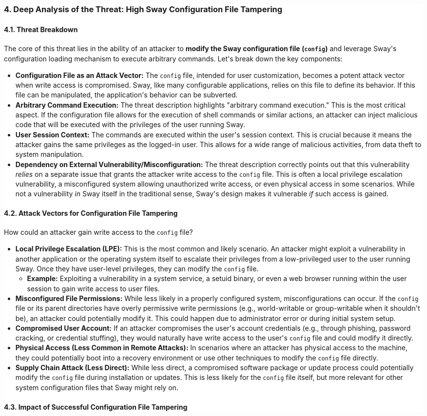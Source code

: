 ### 4. Deep Analysis of the Threat: High Sway Configuration File Tampering

#### 4.1. Threat Breakdown

The core of this threat lies in the ability of an attacker to **modify the Sway configuration file (`config`)** and leverage Sway's configuration loading mechanism to execute arbitrary commands.  Let's break down the key components:

* **Configuration File as an Attack Vector:** The `config` file, intended for user customization, becomes a potent attack vector when write access is compromised.  Sway, like many configurable applications, relies on this file to define its behavior. If this file can be manipulated, the application's behavior can be subverted.
* **Arbitrary Command Execution:** The threat description highlights "arbitrary command execution." This is the most critical aspect.  If the configuration file allows for the execution of shell commands or similar actions, an attacker can inject malicious code that will be executed with the privileges of the user running Sway.
* **User Session Context:**  The commands are executed within the user's session context. This is crucial because it means the attacker gains the same privileges as the logged-in user. This allows for a wide range of malicious activities, from data theft to system manipulation.
* **Dependency on External Vulnerability/Misconfiguration:** The threat description correctly points out that this vulnerability *relies* on a separate issue that grants the attacker write access to the `config` file. This is often a local privilege escalation vulnerability, a misconfigured system allowing unauthorized write access, or even physical access in some scenarios.  While not a vulnerability *in* Sway itself in the traditional sense, Sway's design makes it vulnerable *if* such access is gained.

#### 4.2. Attack Vectors for Configuration File Tampering

How could an attacker gain write access to the `config` file?

* **Local Privilege Escalation (LPE):** This is the most common and likely scenario. An attacker might exploit a vulnerability in another application or the operating system itself to escalate their privileges from a low-privileged user to the user running Sway. Once they have user-level privileges, they can modify the `config` file.
    * **Example:** Exploiting a vulnerability in a system service, a setuid binary, or even a web browser running within the user session to gain write access to user files.
* **Misconfigured File Permissions:**  While less likely in a properly configured system, misconfigurations can occur. If the `config` file or its parent directories have overly permissive write permissions (e.g., world-writable or group-writable when it shouldn't be), an attacker could potentially modify it. This could happen due to administrator error or during initial system setup.
* **Compromised User Account:** If an attacker compromises the user's account credentials (e.g., through phishing, password cracking, or credential stuffing), they would naturally have write access to the user's `config` file and could modify it directly.
* **Physical Access (Less Common in Remote Attacks):** In scenarios where an attacker has physical access to the machine, they could potentially boot into a recovery environment or use other techniques to modify the `config` file directly.
* **Supply Chain Attack (Less Direct):** While less direct, a compromised software package or update process could potentially modify the `config` file during installation or updates. This is less likely for the `config` file itself, but more relevant for other system configuration files that Sway might rely on.

#### 4.3. Impact of Successful Configuration File Tampering
